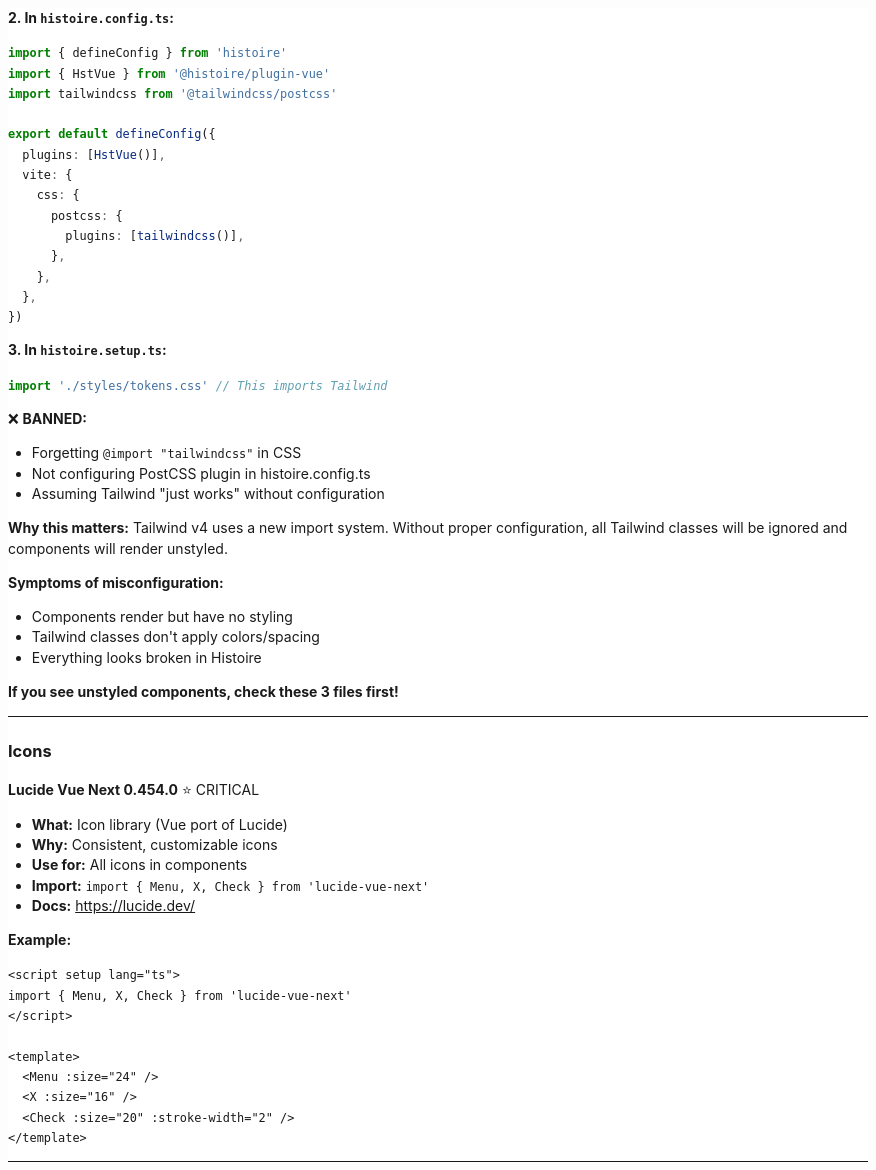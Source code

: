 **2. In `histoire.config.ts`:**
```typescript
import { defineConfig } from 'histoire'
import { HstVue } from '@histoire/plugin-vue'
import tailwindcss from '@tailwindcss/postcss'

export default defineConfig({
  plugins: [HstVue()],
  vite: {
    css: {
      postcss: {
        plugins: [tailwindcss()],
      },
    },
  },
})
```

**3. In `histoire.setup.ts`:**
```typescript
import './styles/tokens.css' // This imports Tailwind
```

❌ **BANNED:**
- Forgetting `@import "tailwindcss"` in CSS
- Not configuring PostCSS plugin in histoire.config.ts
- Assuming Tailwind "just works" without configuration

**Why this matters:** Tailwind v4 uses a new import system. Without proper configuration, all Tailwind classes will be ignored and components will render unstyled.

**Symptoms of misconfiguration:**
- Components render but have no styling
- Tailwind classes don't apply colors/spacing
- Everything looks broken in Histoire

**If you see unstyled components, check these 3 files first!**

---

### Icons

**Lucide Vue Next 0.454.0** ⭐ CRITICAL
- **What:** Icon library (Vue port of Lucide)
- **Why:** Consistent, customizable icons
- **Use for:** All icons in components
- **Import:** `import { Menu, X, Check } from 'lucide-vue-next'`
- **Docs:** https://lucide.dev/

**Example:**
```vue
<script setup lang="ts">
import { Menu, X, Check } from 'lucide-vue-next'
</script>

<template>
  <Menu :size="24" />
  <X :size="16" />
  <Check :size="20" :stroke-width="2" />
</template>
```

---